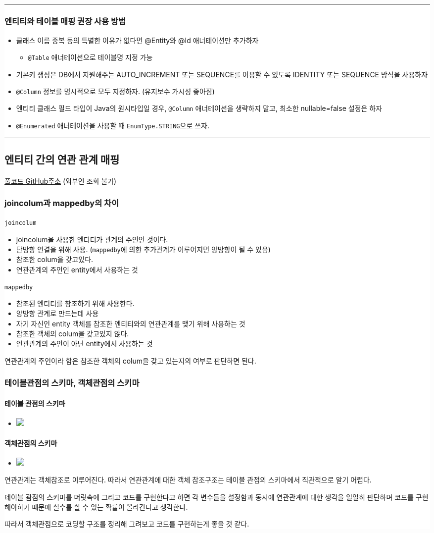 ***    

### 엔티티와 테이블 매핑 권장 사용 방법

- 클래스 이름 중복 등의 특별한 이유가 없다면 @Entity와 @Id 애너테이션만 추가하자
    - ``@Table`` 애너테이션으로 테이블명 지정 가능

- 기본키 생성은 DB에서 지원해주는 AUTO_INCREMENT 또는 SEQUENCE를
이용할 수 있도록  IDENTITY 또는 SEQUENCE 방식을 사용하자

- ``@Column`` 정보를 명시적으로 모두 지정하자. (유지보수 가시성 좋아짐)

- 엔티티 클래스 필드 타입이 Java의 원시타입일 경우, ``@Column`` 애너테이션을 생략하지 말고, 최소한 nullable=false 설정은 하자

- ``@Enumerated`` 애너테이션을 사용할 때 ``EnumType.STRING``으로 쓰자.

***

## 엔티티 간의 연관 관계 매핑

[풀코드 GitHub주소](https://github.com/codestates-seb/be-homework-jpa/pull/373/commits) (외부인 조회 불가)


### joincolum과 mappedby의 차이

``joincolum``

- joincolum을 사용한 엔티티가 관계의 주인인 것이다. 
- 단방향 연결을 위해 사용. (``mappedby``에 의한 추가관계가 이루어지면 양방향이 될 수 있음)
- 참조한 colum을 갖고있다.
- 연관관계의 주인인 entity에서 사용하는 것

``mappedby``

- 참조된 엔티티를 참조하기 위해 사용한다.
- 양방향 관계로 만드는데 사용
- 자기 자신인 entity 객체를 참조한 엔티티와의 연관관계를 맺기 위해 사용하는 것
- 참조한 객체의 colum을 갖고있지 않다.
- 연관관계의 주인이 아닌 entity에서 사용하는 것

연관관계의 주인이라 함은 참조한 객체의 colum을 갖고 있는지의 여부로 판단하면 된다.

### 테이블관점의 스키마, 객체관점의 스키마

#### 테이블 관점의 스키마

- ![](https://velog.velcdn.com/images/wish17/post/d24f5c0a-4595-4b26-8a2f-c1b794d67cd2/image.png)

#### 객체관점의 스키마

- ![](https://velog.velcdn.com/images/wish17/post/da7e5879-ffe9-4415-8fc3-f4332df45aaf/image.png)

연관관계는 객체참조로 이루어진다.
따라서 연관관계에 대한 객체 참조구조는 테이블 관점의 스키마에서 직관적으로 알기 어렵다.

 테이블 괌점의 스키마를 머릿속에 그리고 코드를 구현한다고 하면 각 변수들을 설정함과 동시에 연관관계에 대한 생각을 일일히 판단하며 코드를 구현해야하기 때문에 실수를 할 수 있는 확률이 올라간다고 생각한다.
 
따라서 객체관점으로 코딩할 구조를 정리해 그려보고 코드를 구현하는게 좋을 것 같다.
